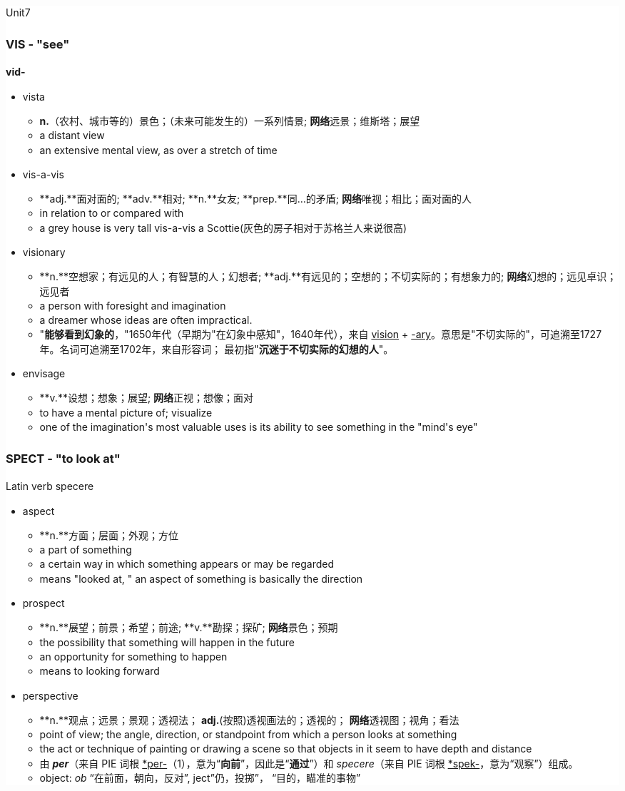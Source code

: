 Unit7

### VIS - "see"

**vid-**



+ vista
  + **n.**（农村、城市等的）景色；（未来可能发生的）一系列情景; **网络**远景；维斯塔；展望
  + a distant view
  + an extensive mental view, as over a stretch of time



+ vis-a-vis
  + **adj.**面对面的; **adv.**相对; **n.**女友; **prep.**同…的矛盾; **网络**唯视；相比；面对面的人
  + in relation to or compared with
  + a grey house is very tall vis-a-vis a Scottie(灰色的房子相对于苏格兰人来说很高)



+ visionary
  + **n.**空想家；有远见的人；有智慧的人；幻想者; **adj.**有远见的；空想的；不切实际的；有想象力的; **网络**幻想的；远见卓识；远见者
  + a person with foresight and imagination
  + a dreamer whose ideas are often impractical.
  + "**能够看到幻象的**，"1650年代（早期为"在幻象中感知"，1640年代），来自 [vision](https://www.etymonline.com/cn/word/vision) + [-ary](https://www.etymonline.com/cn/word/-ary)。意思是"不切实际的"，可追溯至1727年。名词可追溯至1702年，来自形容词； 最初指"**沉迷于不切实际的幻想的人**"。



+ envisage
  + **v.**设想；想象；展望; **网络**正视；想像；面对
  + to have a mental picture of; visualize
  + one of the imagination's most valuable uses is its ability to see something in the "mind's eye"



### SPECT - "to look at"

Latin verb specere



+ aspect
  + **n.**方面；层面；外观；方位
  + a part of something
  + a certain way in which something appears or may be regarded
  + means "looked at, " an aspect of something is basically the direction



+ prospect
  + **n.**展望；前景；希望；前途; **v.**勘探；探矿; **网络**景色；预期
  + the possibility that something will happen in the future
  + an opportunity for something to happen
  + means to looking forward



+ perspective
  + **n.**观点；远景；景观；透视法； **adj.**(按照)透视画法的；透视的； **网络**透视图；视角；看法
  + point of view; the angle, direction, or standpoint from which a person looks at something
  + the act or technique of painting or drawing a scene so that objects in it seem to have depth and distance
  + 由 ***per***（来自 PIE 词根 [*per-](https://www.etymonline.com/cn/word/*per-)（1），意为“**向前**”，因此是“**通过**”）和 *specere*（来自 PIE 词根 [*spek-](https://www.etymonline.com/cn/word/*spek-)，意为“观察”）组成。
  + object: *ob* “在前面，朝向，反对”, ject”仍，投掷”， “目的，瞄准的事物”
